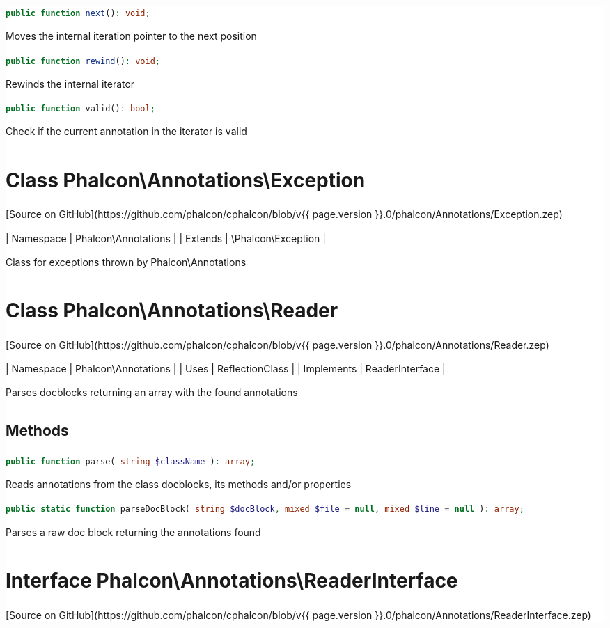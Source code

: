 
```php
public function next(): void;
```
Moves the internal iteration pointer to the next position


```php
public function rewind(): void;
```
Rewinds the internal iterator


```php
public function valid(): bool;
```
Check if the current annotation in the iterator is valid




<h1 id="annotations-exception">Class Phalcon\Annotations\Exception</h1>

[Source on GitHub](https://github.com/phalcon/cphalcon/blob/v{{ page.version }}.0/phalcon/Annotations/Exception.zep)

| Namespace  | Phalcon\Annotations | | Extends    | \Phalcon\Exception |

Class for exceptions thrown by Phalcon\Annotations



<h1 id="annotations-reader">Class Phalcon\Annotations\Reader</h1>

[Source on GitHub](https://github.com/phalcon/cphalcon/blob/v{{ page.version }}.0/phalcon/Annotations/Reader.zep)

| Namespace  | Phalcon\Annotations | | Uses       | ReflectionClass | | Implements | ReaderInterface |

Parses docblocks returning an array with the found annotations


## Methods

```php
public function parse( string $className ): array;
```
Reads annotations from the class docblocks, its methods and/or properties


```php
public static function parseDocBlock( string $docBlock, mixed $file = null, mixed $line = null ): array;
```
Parses a raw doc block returning the annotations found




<h1 id="annotations-readerinterface">Interface Phalcon\Annotations\ReaderInterface</h1>

[Source on GitHub](https://github.com/phalcon/cphalcon/blob/v{{ page.version }}.0/phalcon/Annotations/ReaderInterface.zep)
